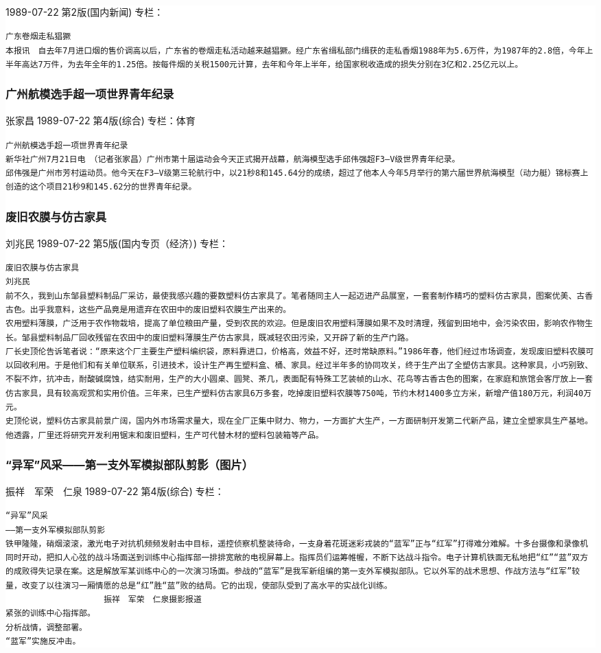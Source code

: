 1989-07-22
第2版(国内新闻)
专栏：

    广东卷烟走私猖獗
    本报讯　自去年7月进口烟的售价调高以后，广东省的卷烟走私活动越来越猖獗。经广东省缉私部门缉获的走私香烟1988年为5.6万件，为1987年的2.8倍，今年上半年高达7万件，为去年全年的1.25倍。按每件烟的关税1500元计算，去年和今年上半年，给国家税收造成的损失分别在3亿和2.25亿元以上。


### 广州航模选手超一项世界青年纪录
张家昌
1989-07-22
第4版(综合)
专栏：体育

    广州航模选手超一项世界青年纪录
    新华社广州7月21日电　（记者张家昌）广州市第十届运动会今天正式揭开战幕，航海模型选手邱伟强超F3—V级世界青年纪录。
    邱伟强是广州市芳村运动员。他今天在F3—V级第三轮航行中，以21秒8和145.64分的成绩，超过了他本人今年5月举行的第六届世界航海模型（动力艇）锦标赛上创造的这个项目21秒9和145.62分的世界青年纪录。


### 废旧农膜与仿古家具
刘兆民
1989-07-22
第5版(国内专页（经济）)
专栏：

    废旧农膜与仿古家具
    刘兆民
    前不久，我到山东邹县塑料制品厂采访，最使我感兴趣的要数塑料仿古家具了。笔者随同主人一起迈进产品展室，一套套制作精巧的塑料仿古家具，图案优美、古香古色。出乎我意料，这些产品竟是用遗弃在农田中的废旧塑料农膜生产出来的。
    农用塑料薄膜，广泛用于农作物栽培，提高了单位粮田产量，受到农民的欢迎。但是废旧农用塑料薄膜如果不及时清理，残留到田地中，会污染农田，影响农作物生长。邹县塑料制品厂回收残留在农田中的废旧塑料薄膜生产仿古家具，既减轻农田污染，又开辟了新的生产门路。
    厂长史顶伦告诉笔者说：“原来这个厂主要生产塑料编织袋，原料靠进口，价格高，效益不好，还时常缺原料。”1986年春，他们经过市场调查，发现废旧塑料农膜可以回收利用。于是他们和有关单位联系，引进技术，设计生产再生塑料盒、桶、家具。经过半年多的协同攻关，终于生产出了全塑仿古家具。这种家具，小巧别致、不裂不炸，抗冲击，耐酸碱腐蚀，结实耐用，生产的大小圆桌、圆凳、茶几，表面配有特殊工艺装帧的山水、花鸟等古香古色的图案，在家庭和旅馆会客厅放上一套仿古家具，具有较高观赏和实用价值。三年来，已生产塑料仿古家具6万多套，吃掉废旧塑料农膜等750吨，节约木材1400多立方米，新增产值180万元，利润40万元。
    史顶伦说，塑料仿古家具前景广阔，国内外市场需求量大，现在全厂正集中财力、物力，一方面扩大生产，一方面研制开发第二代新产品，建立全塑家具生产基地。他透露，厂里还将研究开发利用锯末和废旧塑料，生产可代替木材的塑料包装箱等产品。


### “异军”风采——第一支外军模拟部队剪影（图片）
振祥　军荣　仁泉
1989-07-22
第4版(综合)
专栏：

    “异军”风采
    ——第一支外军模拟部队剪影
    铁甲隆隆，硝烟滚滚，激光电子对抗机频频发射击中目标，遥控侦察机整装待命，一支身着花斑迷彩戎装的“蓝军”正与“红军”打得难分难解。十多台摄像和录像机同时开动，把扣人心弦的战斗场面送到训练中心指挥部一排排宽敞的电视屏幕上。指挥员们运筹帷幄，不断下达战斗指令。电子计算机铁面无私地把“红”“蓝”双方的成败得失记录在案。这是解放军某训练中心的一次演习场面。参战的“蓝军”是我军新组编的第一支外军模拟部队。它以外军的战术思想、作战方法与“红军”较量，改变了以往演习一厢情愿的总是“红”胜“蓝”败的结局。它的出现，使部队受到了高水平的实战化训练。
                        振祥　军荣　仁泉摄影报道
    紧张的训练中心指挥部。
    分析战情，调整部署。
    “蓝军”实施反冲击。
